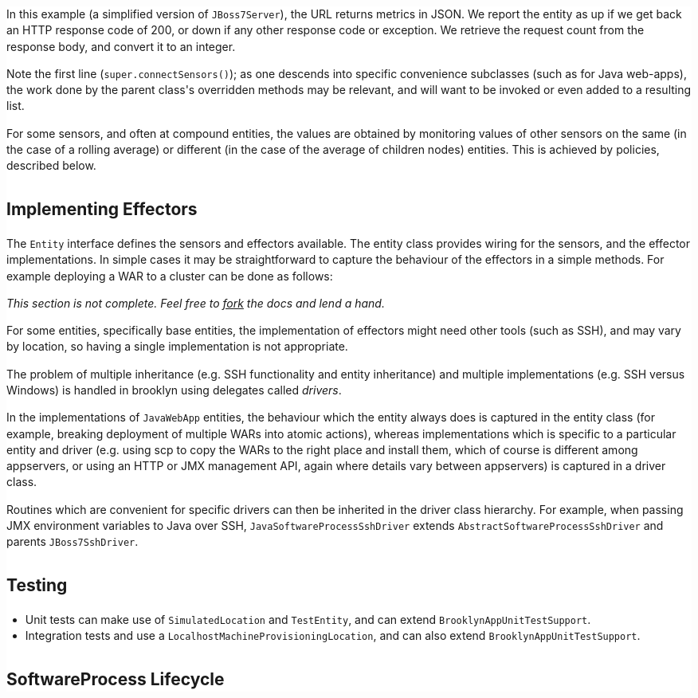 In this example (a simplified version of ``JBoss7Server``), the URL returns metrics in JSON. 
We report the entity as up if we get back an HTTP response code of 200, or down if any other response code or exception.
We retrieve the request count from the response body, and convert it to an integer.

Note the first line (``super.connectSensors()``); as one descends into specific convenience subclasses (such as for Java web-apps), the work done by the parent class's overridden methods may be relevant, and will want to be invoked or even added to a resulting list.

For some sensors, and often at compound entities, the values are obtained by monitoring values of other sensors on the same (in the case of a rolling average) or different (in the case of the average of children nodes) entities. This is achieved by policies, described below.

Implementing Effectors
----------------------

The ``Entity`` interface defines the sensors and effectors available. The entity class provides 
wiring for the sensors, and the effector implementations. In simple cases it may be straightforward 
to capture the behaviour of the effectors in a simple methods.
For example deploying a WAR to a cluster can be done as follows:

*This section is not complete. Feel free to [fork](https://github.com/apache/brooklyn-docs) the docs and lend a hand.*



For some entities, specifically base entities, the implementation of effectors might need other tools (such as SSH), and may vary by location, so having a single implementation is not appropriate.

The problem of multiple inheritance (e.g. SSH functionality and entity inheritance) and multiple implementations (e.g. SSH versus Windows) is handled in brooklyn using delegates called _drivers_. 

In the implementations of ``JavaWebApp`` entities, the behaviour which the entity always does is captured in the entity class (for example, breaking deployment of multiple WARs into atomic actions), whereas implementations which is specific to a particular entity and driver (e.g. using scp to copy the WARs to the right place and install them, which of course is different among appservers, or using an HTTP or JMX management API, again where details vary between appservers) is captured in a driver class.

Routines which are convenient for specific drivers can then be inherited in the driver class hierarchy. For example, when passing JMX environment variables to Java over SSH, ``JavaSoftwareProcessSshDriver`` extends ``AbstractSoftwareProcessSshDriver`` and parents ``JBoss7SshDriver``.



Testing
-------

* Unit tests can make use of `SimulatedLocation` and `TestEntity`, and can extend `BrooklynAppUnitTestSupport`.
* Integration tests and use a `LocalhostMachineProvisioningLocation`, and can also extend `BrooklynAppUnitTestSupport`.


<a name="SoftwareProcess-lifecycle"></a>

SoftwareProcess Lifecycle
-------------------------
